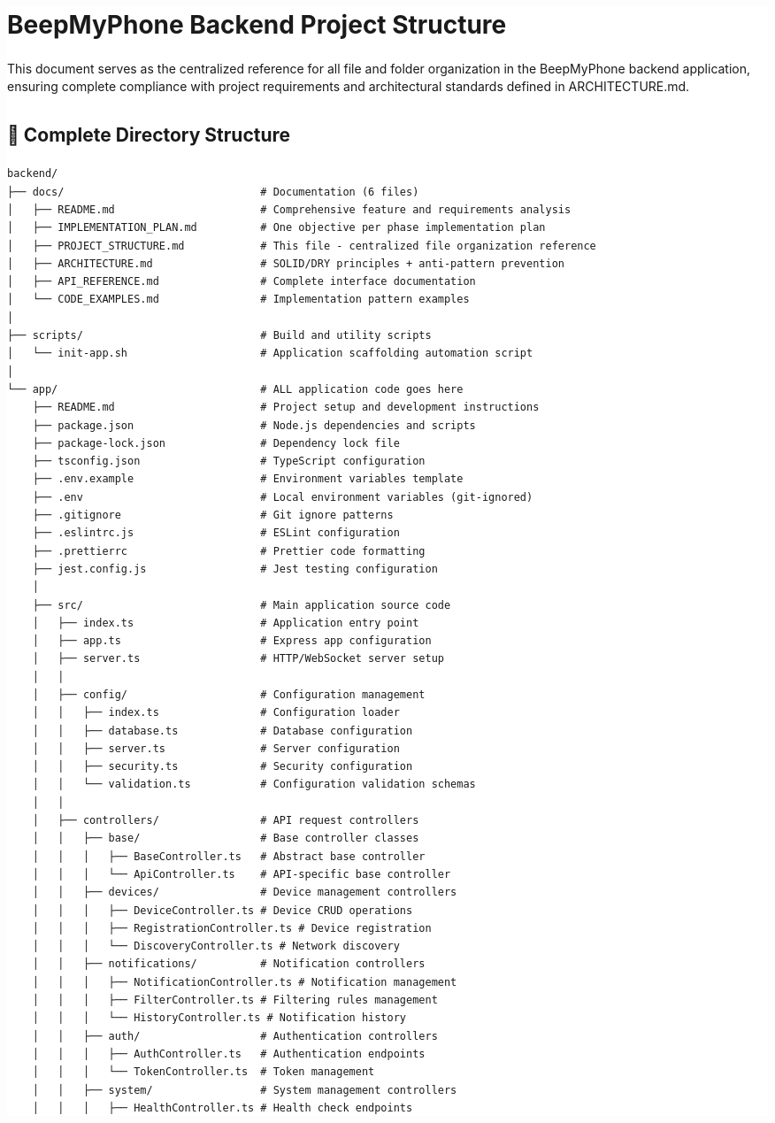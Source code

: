 # BeepMyPhone Backend Project Structure

This document serves as the centralized reference for all file and folder organization in the BeepMyPhone backend application, ensuring complete compliance with project requirements and architectural standards defined in ARCHITECTURE.md.

## 📁 Complete Directory Structure

```
backend/
├── docs/                               # Documentation (6 files)
│   ├── README.md                       # Comprehensive feature and requirements analysis
│   ├── IMPLEMENTATION_PLAN.md          # One objective per phase implementation plan
│   ├── PROJECT_STRUCTURE.md            # This file - centralized file organization reference
│   ├── ARCHITECTURE.md                 # SOLID/DRY principles + anti-pattern prevention
│   ├── API_REFERENCE.md                # Complete interface documentation
│   └── CODE_EXAMPLES.md                # Implementation pattern examples
│
├── scripts/                            # Build and utility scripts
│   └── init-app.sh                     # Application scaffolding automation script
│
└── app/                                # ALL application code goes here
    ├── README.md                       # Project setup and development instructions
    ├── package.json                    # Node.js dependencies and scripts
    ├── package-lock.json               # Dependency lock file
    ├── tsconfig.json                   # TypeScript configuration
    ├── .env.example                    # Environment variables template
    ├── .env                            # Local environment variables (git-ignored)
    ├── .gitignore                      # Git ignore patterns
    ├── .eslintrc.js                    # ESLint configuration
    ├── .prettierrc                     # Prettier code formatting
    ├── jest.config.js                  # Jest testing configuration
    │
    ├── src/                            # Main application source code
    │   ├── index.ts                    # Application entry point
    │   ├── app.ts                      # Express app configuration
    │   ├── server.ts                   # HTTP/WebSocket server setup
    │   │
    │   ├── config/                     # Configuration management
    │   │   ├── index.ts                # Configuration loader
    │   │   ├── database.ts             # Database configuration
    │   │   ├── server.ts               # Server configuration
    │   │   ├── security.ts             # Security configuration
    │   │   └── validation.ts           # Configuration validation schemas
    │   │
    │   ├── controllers/                # API request controllers
    │   │   ├── base/                   # Base controller classes
    │   │   │   ├── BaseController.ts   # Abstract base controller
    │   │   │   └── ApiController.ts    # API-specific base controller
    │   │   ├── devices/                # Device management controllers
    │   │   │   ├── DeviceController.ts # Device CRUD operations
    │   │   │   ├── RegistrationController.ts # Device registration
    │   │   │   └── DiscoveryController.ts # Network discovery
    │   │   ├── notifications/          # Notification controllers
    │   │   │   ├── NotificationController.ts # Notification management
    │   │   │   ├── FilterController.ts # Filtering rules management
    │   │   │   └── HistoryController.ts # Notification history
    │   │   ├── auth/                   # Authentication controllers
    │   │   │   ├── AuthController.ts   # Authentication endpoints
    │   │   │   └── TokenController.ts  # Token management
    │   │   ├── system/                 # System management controllers
    │   │   │   ├── HealthController.ts # Health check endpoints
```